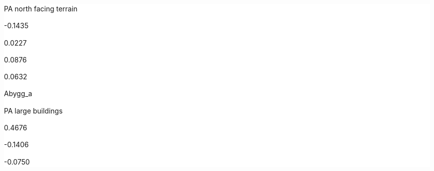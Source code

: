 </td>

<td style="text-align:left;">

PA north facing terrain

</td>

<td style="text-align:right;">

\-0.1435

</td>

<td style="text-align:right;">

0.0227

</td>

<td style="text-align:right;">

0.0876

</td>

<td style="text-align:right;">

0.0632

</td>

</tr>

<tr>

<td style="text-align:left;">

Abygg\_a

</td>

<td style="text-align:left;">

PA large buildings

</td>

<td style="text-align:right;">

0.4676

</td>

<td style="text-align:right;">

\-0.1406

</td>

<td style="text-align:right;">

\-0.0750

</td>
